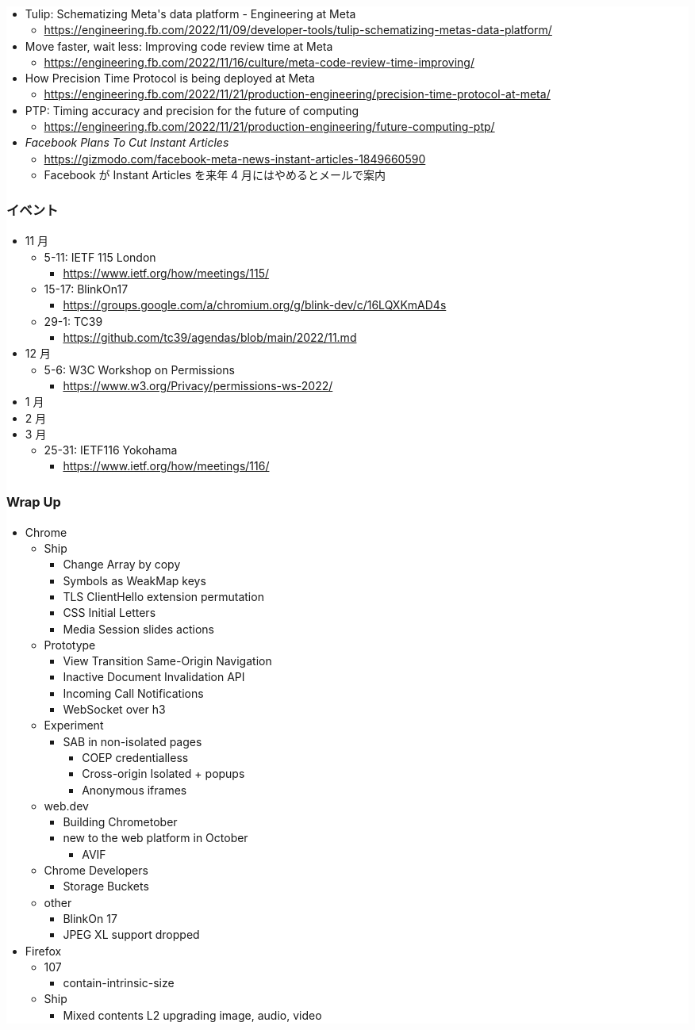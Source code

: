 - Tulip: Schematizing Meta's data platform - Engineering at Meta
  - https://engineering.fb.com/2022/11/09/developer-tools/tulip-schematizing-metas-data-platform/
- Move faster, wait less: Improving code review time at Meta
  - https://engineering.fb.com/2022/11/16/culture/meta-code-review-time-improving/
- How Precision Time Protocol is being deployed at Meta
  - https://engineering.fb.com/2022/11/21/production-engineering/precision-time-protocol-at-meta/
- PTP: Timing accuracy and precision for the future of computing
  - https://engineering.fb.com/2022/11/21/production-engineering/future-computing-ptp/
- *Facebook Plans To Cut Instant Articles*
  - https://gizmodo.com/facebook-meta-news-instant-articles-1849660590
  - Facebook が Instant Articles を来年 4 月にはやめるとメールで案内


### イベント

- 11 月
  - 5-11: IETF 115 London
    - https://www.ietf.org/how/meetings/115/
  - 15-17: BlinkOn17
    - https://groups.google.com/a/chromium.org/g/blink-dev/c/16LQXKmAD4s
  - 29-1: TC39
    - https://github.com/tc39/agendas/blob/main/2022/11.md
- 12 月
  - 5-6: W3C Workshop on Permissions
    - https://www.w3.org/Privacy/permissions-ws-2022/
- 1 月
- 2 月
- 3 月
  - 25-31: IETF116 Yokohama
    - https://www.ietf.org/how/meetings/116/


### Wrap Up

- Chrome
  - Ship
    - Change Array by copy
    - Symbols as WeakMap keys
    - TLS ClientHello extension permutation
    - CSS Initial Letters
    - Media Session slides actions
  - Prototype
    - View Transition Same-Origin Navigation
    - Inactive Document Invalidation API
    - Incoming Call Notifications
    - WebSocket over h3
  - Experiment
    - SAB in non-isolated pages
      - COEP credentialless
      - Cross-origin Isolated + popups
      - Anonymous iframes
  - web.dev
    - Building Chrometober
    - new to the web platform in October
      - AVIF
  - Chrome Developers
    - Storage Buckets
  - other
    - BlinkOn 17
    - JPEG XL support dropped
- Firefox
  - 107
    - contain-intrinsic-size
  - Ship
    - Mixed contents L2 upgrading image, audio, video